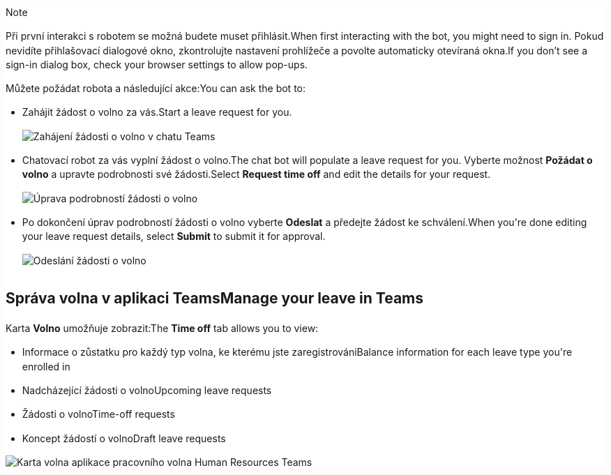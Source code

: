 > [!NOTE]
> <span data-ttu-id="ff2d4-124">Při první interakci s robotem se možná budete muset přihlásit.</span><span class="sxs-lookup"><span data-stu-id="ff2d4-124">When first interacting with the bot, you might need to sign in.</span></span> <span data-ttu-id="ff2d4-125">Pokud nevidíte přihlašovací dialogové okno, zkontrolujte nastavení prohlížeče a povolte automaticky otevíraná okna.</span><span class="sxs-lookup"><span data-stu-id="ff2d4-125">If you don’t see a sign-in dialog box, check your browser settings to allow pop-ups.</span></span>

<span data-ttu-id="ff2d4-126">Můžete požádat robota a následující akce:</span><span class="sxs-lookup"><span data-stu-id="ff2d4-126">You can ask the bot to:</span></span>

- <span data-ttu-id="ff2d4-127">Zahájit žádost o volno za vás.</span><span class="sxs-lookup"><span data-stu-id="ff2d4-127">Start a leave request for you.</span></span>

  ![Zahájení žádosti o volno v chatu Teams](./media/hr-teams-leave-app-initiate.png)

- <span data-ttu-id="ff2d4-129">Chatovací robot za vás vyplní žádost o volno.</span><span class="sxs-lookup"><span data-stu-id="ff2d4-129">The chat bot will populate a leave request for you.</span></span> <span data-ttu-id="ff2d4-130">Vyberte možnost **Požádat o volno** a upravte podrobnosti své žádosti.</span><span class="sxs-lookup"><span data-stu-id="ff2d4-130">Select **Request time off** and edit the details for your request.</span></span>

  ![Úprava podrobností žádosti o volno](./media/hr-teams-leave-app-details.png)

- <span data-ttu-id="ff2d4-132">Po dokončení úprav podrobností žádosti o volno vyberte **Odeslat** a předejte žádost ke schválení.</span><span class="sxs-lookup"><span data-stu-id="ff2d4-132">When you're done editing your leave request details, select **Submit** to submit it for approval.</span></span>

  ![Odeslání žádosti o volno](./media/hr-teams-leave-app-submit.png)

## <a name="manage-your-leave-in-teams"></a><span data-ttu-id="ff2d4-134">Správa volna v aplikaci Teams</span><span class="sxs-lookup"><span data-stu-id="ff2d4-134">Manage your leave in Teams</span></span>

<span data-ttu-id="ff2d4-135">Karta **Volno** umožňuje zobrazit:</span><span class="sxs-lookup"><span data-stu-id="ff2d4-135">The **Time off** tab allows you to view:</span></span> 

- <span data-ttu-id="ff2d4-136">Informace o zůstatku pro každý typ volna, ke kterému jste zaregistrováni</span><span class="sxs-lookup"><span data-stu-id="ff2d4-136">Balance information for each leave type you're enrolled in</span></span>

- <span data-ttu-id="ff2d4-137">Nadcházející žádosti o volno</span><span class="sxs-lookup"><span data-stu-id="ff2d4-137">Upcoming leave requests</span></span>

- <span data-ttu-id="ff2d4-138">Žádosti o volno</span><span class="sxs-lookup"><span data-stu-id="ff2d4-138">Time-off requests</span></span>

- <span data-ttu-id="ff2d4-139">Koncept žádostí o volno</span><span class="sxs-lookup"><span data-stu-id="ff2d4-139">Draft leave requests</span></span>

![Karta volna aplikace pracovního volna Human Resources Teams](./media/hr-teams-leave-app-timeoff-tab.png)
 